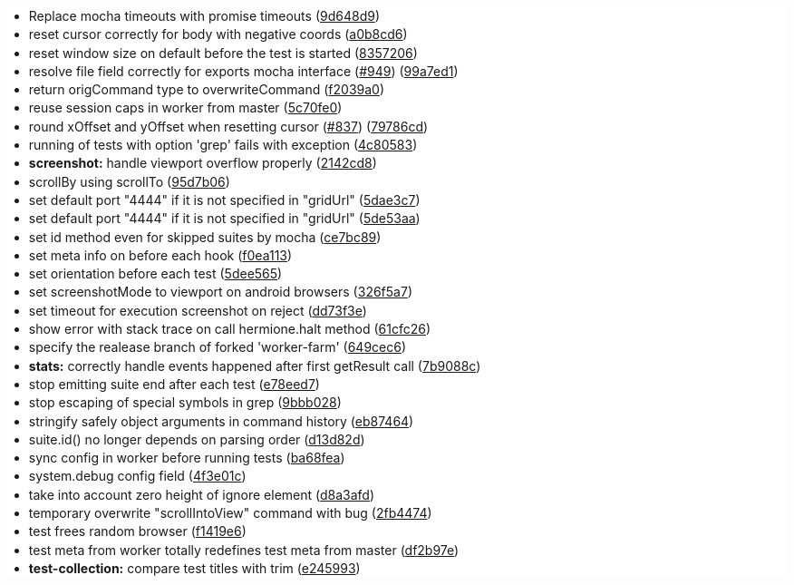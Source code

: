 * Replace mocha timeouts with promise timeouts ([9d648d9](https://github.com/gemini-testing/testplane/commit/9d648d9e4cce3970605c78b875d41ec79f5da39d))
* reset cursor correctly for body with negative coords ([a0b8cd6](https://github.com/gemini-testing/testplane/commit/a0b8cd64d6cece993b801e2ea5b9c82b59163873))
* reset window size on default before the test is started ([8357206](https://github.com/gemini-testing/testplane/commit/8357206b8391675325fe3adcbfbcc017e1db7324))
* resolve file field correctly for exports mocha interface ([#949](https://github.com/gemini-testing/testplane/issues/949)) ([99a7ed1](https://github.com/gemini-testing/testplane/commit/99a7ed10460eba412896a5af0ed9d39e52a7231a))
* return origCommand type to overwriteCommand ([f2039a0](https://github.com/gemini-testing/testplane/commit/f2039a02b743622ab709b7a43977990c1992add5))
* reuse session caps in worker from master ([5c70fe0](https://github.com/gemini-testing/testplane/commit/5c70fe074e9f58125f5cdc50d49c0cb9066fc88a))
* round xOffset and yOffset when resetting cursor ([#837](https://github.com/gemini-testing/testplane/issues/837)) ([79786cd](https://github.com/gemini-testing/testplane/commit/79786cd030a845e26d0bbe677a7bb90e5887456f))
* running of tests with option 'grep' fails with exception ([4c80583](https://github.com/gemini-testing/testplane/commit/4c805837298e0d5e6b08dc0c8ab0607c07f7322a))
* **screenshot:** handle viewport overflow properly ([2142cd8](https://github.com/gemini-testing/testplane/commit/2142cd8ff4ef5cb65dc87af5e0a144225bd8137a))
* scrollBy using scrollTo ([95d7b06](https://github.com/gemini-testing/testplane/commit/95d7b06cc3e111fd79589357b226f0fee82acb19))
* set default port "4444" if it is not specified in "gridUrl" ([5dae3c7](https://github.com/gemini-testing/testplane/commit/5dae3c77ec36c550771d664a5406562138e9ec12))
* set default port "4444" if it is not specified in "gridUrl" ([5de53aa](https://github.com/gemini-testing/testplane/commit/5de53aaae2cf0a6802bfac99337b1fc430d7047b))
* set id method even for skipped suites by mocha ([ce7bc89](https://github.com/gemini-testing/testplane/commit/ce7bc89cee95991d37eb3cf81311b2549193d095))
* set meta info on before each hook ([f0ea113](https://github.com/gemini-testing/testplane/commit/f0ea11379b27360d9f5d7428388efe0126a91947))
* set orientation before each test ([5dee565](https://github.com/gemini-testing/testplane/commit/5dee565e60f8343c98a536a2e06ddd9ca4ede02d))
* set screenshotMode to viewport on android browsers ([326f5a7](https://github.com/gemini-testing/testplane/commit/326f5a7da69fa1dd7258948adc1c296fed383e68))
* set timeout for execution screenshot on reject ([dd73f3e](https://github.com/gemini-testing/testplane/commit/dd73f3e6753c24299034a2c0843310894e010afe))
* show error with stack trace on call hermione.halt method ([61cfc26](https://github.com/gemini-testing/testplane/commit/61cfc269ae356c342967126faed5bd31017ccdf8))
* specify the realease branch of forked 'worker-farm' ([649cec6](https://github.com/gemini-testing/testplane/commit/649cec6a70c39adfe39ead3035d5d0057c02eeb8))
* **stats:** correctly handle events happened after first getResult call ([7b9088c](https://github.com/gemini-testing/testplane/commit/7b9088c8cc0d4cefea9c17067a635005d744cb2e))
* stop emitting suite end after each test ([e78eed7](https://github.com/gemini-testing/testplane/commit/e78eed7e2812447a64e62891eba944e3706ca15b))
* stop escaping of special symbols in grep ([9bbb028](https://github.com/gemini-testing/testplane/commit/9bbb028c5b2f52060bb232d48726efb7908c5c1c))
* stringify safely object arguments in command history ([eb87464](https://github.com/gemini-testing/testplane/commit/eb87464b088353d13278d8abf7a58cf085214284))
* suite.id() no longer depends on parsing order ([d13d82d](https://github.com/gemini-testing/testplane/commit/d13d82d77fad374ffee7edda92ee88cea75cd423))
* sync config in worker before running tests ([ba68fea](https://github.com/gemini-testing/testplane/commit/ba68feab3b19834c124e7e8eb8b037011c8ca128))
* system.debug config field ([4f3e01c](https://github.com/gemini-testing/testplane/commit/4f3e01cf5c61021e13b7f70b2041fe938dfe6929))
* take into account zero height of ignore element ([d8a3afd](https://github.com/gemini-testing/testplane/commit/d8a3afdef6a5885929b5655b5caa0e70d166dcd7))
* temporary overwrite "scrollIntoView" command with bug ([2fb4474](https://github.com/gemini-testing/testplane/commit/2fb4474bd169c85f555569b79d0a33fd674d7141))
* test frees random browser ([f1419e6](https://github.com/gemini-testing/testplane/commit/f1419e6de6f57995b617553380b4a3ee3ef5cadf))
* test meta from worker totally redefines test meta from master ([df2b97e](https://github.com/gemini-testing/testplane/commit/df2b97e106ff7801c2e1edf6201025c3335be350))
* **test-collection:** compare test titles with trim ([e245993](https://github.com/gemini-testing/testplane/commit/e2459931449397a5306862d1654e8ba8ebb998f9))